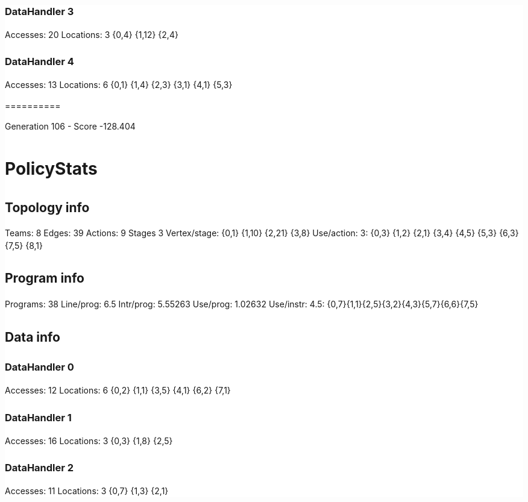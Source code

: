 ### DataHandler 3
Accesses:	20
Locations:	3
{0,4} {1,12} {2,4} 

### DataHandler 4
Accesses:	13
Locations:	6
{0,1} {1,4} {2,3} {3,1} {4,1} {5,3} 


==========

Generation 106 - Score -128.404

# PolicyStats
## Topology info
Teams:		8
Edges:		39
Actions:	9
Stages		3
Vertex/stage:	{0,1} {1,10} {2,21} {3,8} 
Use/action:	3: {0,3} {1,2} {2,1} {3,4} {4,5} {5,3} {6,3} {7,5} {8,1} 

## Program info
Programs:	38
Line/prog:	6.5
Intr/prog:	5.55263
Use/prog:	1.02632
Use/instr:	4.5: {0,7}{1,1}{2,5}{3,2}{4,3}{5,7}{6,6}{7,5}

## Data info

### DataHandler 0
Accesses:	12
Locations:	6
{0,2} {1,1} {3,5} {4,1} {6,2} {7,1} 

### DataHandler 1
Accesses:	16
Locations:	3
{0,3} {1,8} {2,5} 

### DataHandler 2
Accesses:	11
Locations:	3
{0,7} {1,3} {2,1} 
